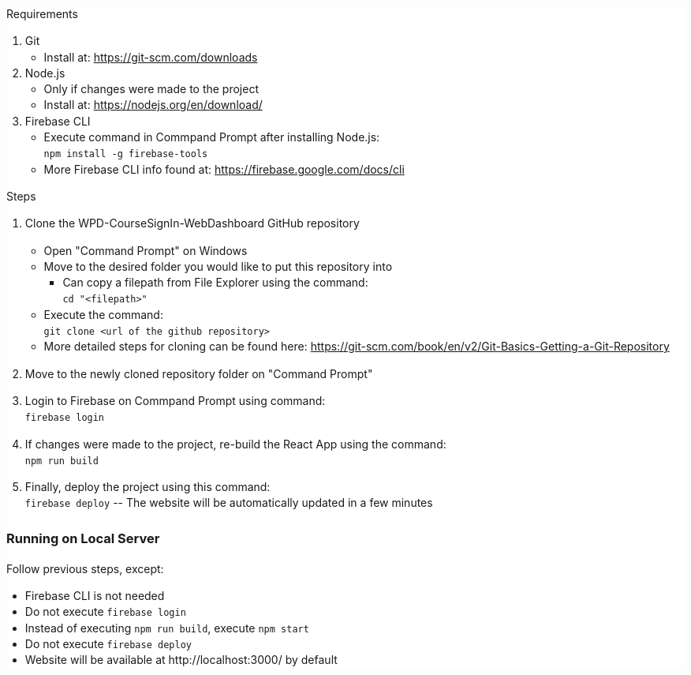 Requirements

1. Git
   - Install at: https://git-scm.com/downloads
2. Node.js
   - Only if changes were made to the project
   - Install at: https://nodejs.org/en/download/
3. Firebase CLI
   - Execute command in Commpand Prompt after installing Node.js:\
     `npm install -g firebase-tools`
   - More Firebase CLI info found at: https://firebase.google.com/docs/cli

Steps

1. Clone the WPD-CourseSignIn-WebDashboard GitHub repository

   - Open "Command Prompt" on Windows
   - Move to the desired folder you would like to put this repository into
     - Can copy a filepath from File Explorer using the command:\
       `cd "<filepath>"`
   - Execute the command:\
     `git clone <url of the github repository>`
   - More detailed steps for cloning can be found here: https://git-scm.com/book/en/v2/Git-Basics-Getting-a-Git-Repository

2. Move to the newly cloned repository folder on "Command Prompt"
3. Login to Firebase on Commpand Prompt using command:\
   `firebase login`
4. If changes were made to the project, re-build the React App using the command:\
   `npm run build`
5. Finally, deploy the project using this command:\
   `firebase deploy`
   -- The website will be automatically updated in a few minutes

### Running on Local Server

Follow previous steps, except:

- Firebase CLI is not needed
- Do not execute `firebase login`
- Instead of executing `npm run build`, execute `npm start`
- Do not execute `firebase deploy`
- Website will be available at http://localhost:3000/ by default
